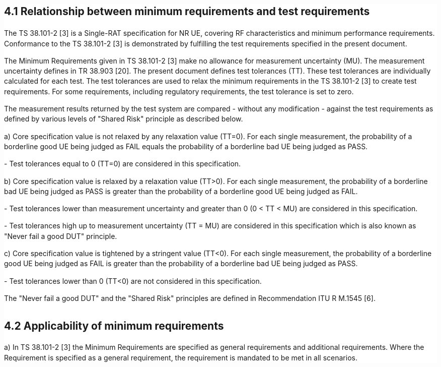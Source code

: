 4.1 Relationship between minimum requirements and test requirements
-------------------------------------------------------------------

The TS 38.101-2 \[3\] is a Single-RAT specification for NR UE, covering
RF characteristics and minimum performance requirements. Conformance to
the TS 38.101-2 \[3\] is demonstrated by fulfilling the test
requirements specified in the present document.

The Minimum Requirements given in TS 38.101-2 \[3\] make no allowance
for measurement uncertainty (MU). The measurement uncertainty defines in
TR 38.903 \[20\]. The present document defines test tolerances (TT).
These test tolerances are individually calculated for each test. The
test tolerances are used to relax the minimum requirements in the TS
38.101-2 \[3\] to create test requirements. For some requirements,
including regulatory requirements, the test tolerance is set to zero.

The measurement results returned by the test system are compared -
without any modification - against the test requirements as defined by
various levels of \"Shared Risk\" principle as described below.

a\) Core specification value is not relaxed by any relaxation value
(TT=0). For each single measurement, the probability of a borderline
good UE being judged as FAIL equals the probability of a borderline bad
UE being judged as PASS.

\- Test tolerances equal to 0 (TT=0) are considered in this
specification.

b\) Core specification value is relaxed by a relaxation value (TT\>0).
For each single measurement, the probability of a borderline bad UE
being judged as PASS is greater than the probability of a borderline
good UE being judged as FAIL.

\- Test tolerances lower than measurement uncertainty and greater than 0
(0 \< TT \< MU) are considered in this specification.

\- Test tolerances high up to measurement uncertainty (TT = MU) are
considered in this specification which is also known as "Never fail a
good DUT" principle.

c\) Core specification value is tightened by a stringent value (TT\<0).
For each single measurement, the probability of a borderline good UE
being judged as FAIL is greater than the probability of a borderline bad
UE being judged as PASS.

\- Test tolerances lower than 0 (TT\<0) are not considered in this
specification.

The "Never fail a good DUT" and the "Shared Risk" principles are defined
in Recommendation ITU R M.1545 \[6\].

4.2 Applicability of minimum requirements
-----------------------------------------

a\) In TS 38.101-2 \[3\] the Minimum Requirements are specified as
general requirements and additional requirements. Where the Requirement
is specified as a general requirement, the requirement is mandated to be
met in all scenarios.
